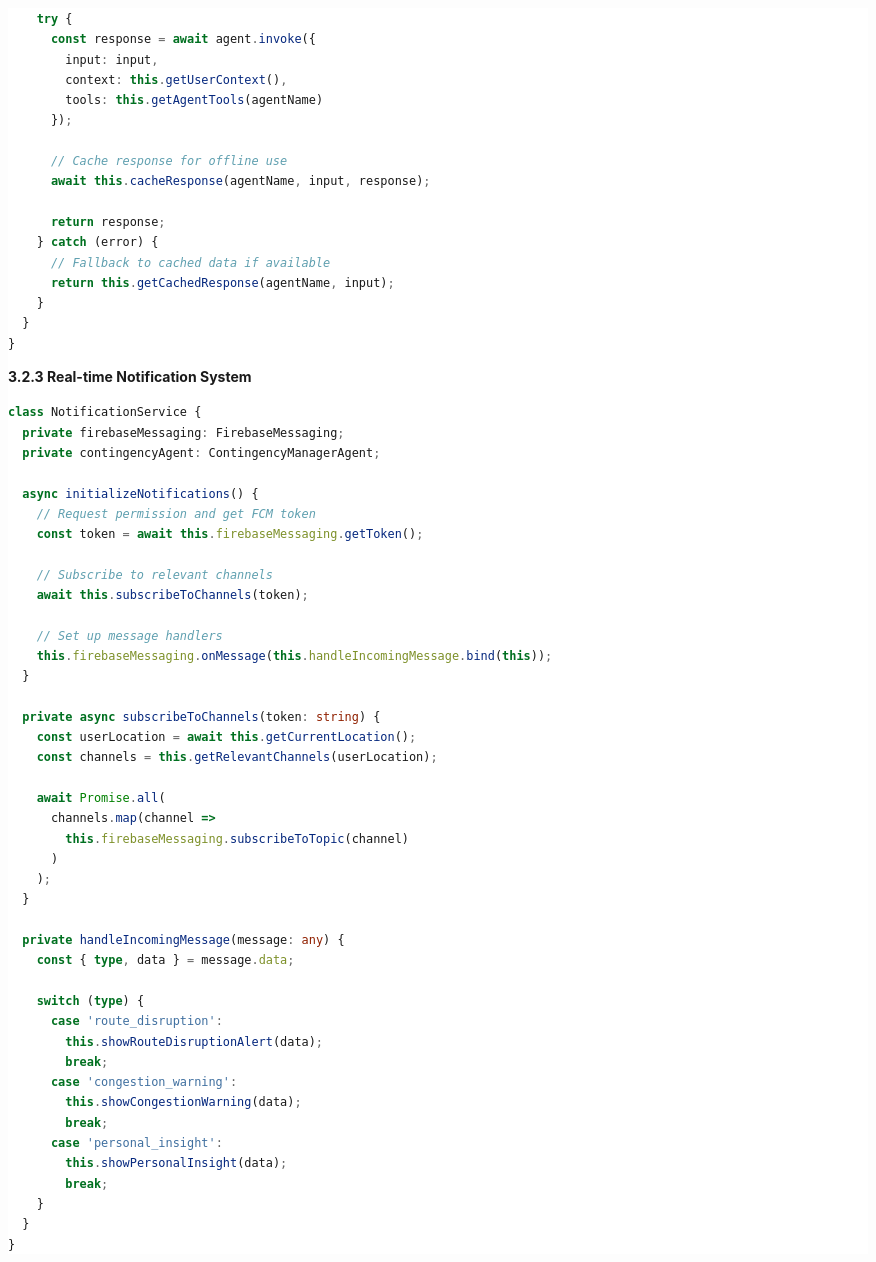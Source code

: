 ```typescript
    try {
      const response = await agent.invoke({
        input: input,
        context: this.getUserContext(),
        tools: this.getAgentTools(agentName)
      });

      // Cache response for offline use
      await this.cacheResponse(agentName, input, response);

      return response;
    } catch (error) {
      // Fallback to cached data if available
      return this.getCachedResponse(agentName, input);
    }
  }
}
```

**3.2.3 Real-time Notification System**
```typescript
class NotificationService {
  private firebaseMessaging: FirebaseMessaging;
  private contingencyAgent: ContingencyManagerAgent;

  async initializeNotifications() {
    // Request permission and get FCM token
    const token = await this.firebaseMessaging.getToken();

    // Subscribe to relevant channels
    await this.subscribeToChannels(token);

    // Set up message handlers
    this.firebaseMessaging.onMessage(this.handleIncomingMessage.bind(this));
  }

  private async subscribeToChannels(token: string) {
    const userLocation = await this.getCurrentLocation();
    const channels = this.getRelevantChannels(userLocation);

    await Promise.all(
      channels.map(channel =>
        this.firebaseMessaging.subscribeToTopic(channel)
      )
    );
  }

  private handleIncomingMessage(message: any) {
    const { type, data } = message.data;

    switch (type) {
      case 'route_disruption':
        this.showRouteDisruptionAlert(data);
        break;
      case 'congestion_warning':
        this.showCongestionWarning(data);
        break;
      case 'personal_insight':
        this.showPersonalInsight(data);
        break;
    }
  }
}
```